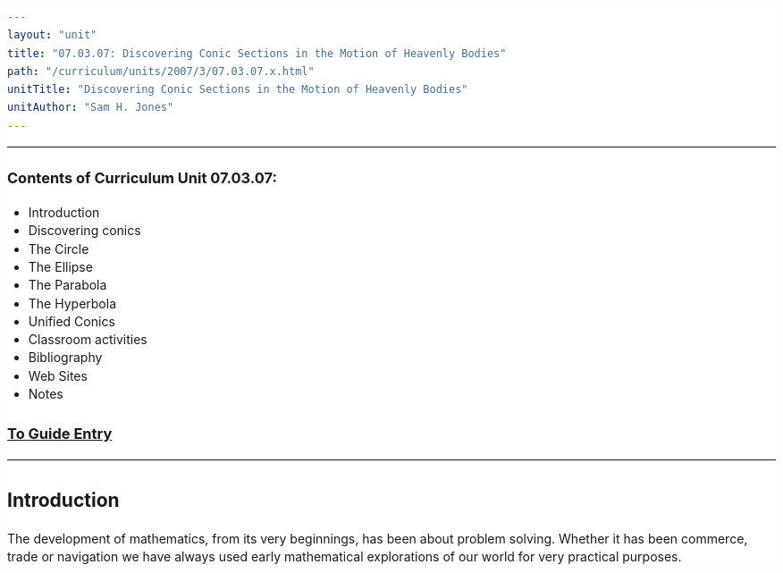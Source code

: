 ```yaml
---
layout: "unit"
title: "07.03.07: Discovering Conic Sections in the Motion of Heavenly Bodies"
path: "/curriculum/units/2007/3/07.03.07.x.html"
unitTitle: "Discovering Conic Sections in the Motion of Heavenly Bodies"
unitAuthor: "Sam H. Jones"
---
```

<body>
<hr/>
<h3>
Contents of Curriculum Unit 07.03.07:
</h3>
<ul>
<li>
Introduction
</li>
<li>
Discovering conics
</li>
<li>
The Circle
</li>
<li>
The Ellipse
</li>
<li>
The Parabola
</li>
<li>
The Hyperbola
</li>
<li>
Unified Conics
</li>
<li>
Classroom activities
</li>
<li>
Bibliography
</li>
<li>
Web Sites
</li>
<li>
Notes
</li>
</ul>
<h3>
<a href="../../../guides/2007/3/07.03.07.x.html">
To Guide Entry
</a>
</h3>
<hr/>
<h2>
Introduction
</h2>
<p>
The development of mathematics, from its very beginnings, has been about problem solving. Whether it has been commerce, trade or navigation we have always used early mathematical explorations of our world for very practical purposes.
</p>